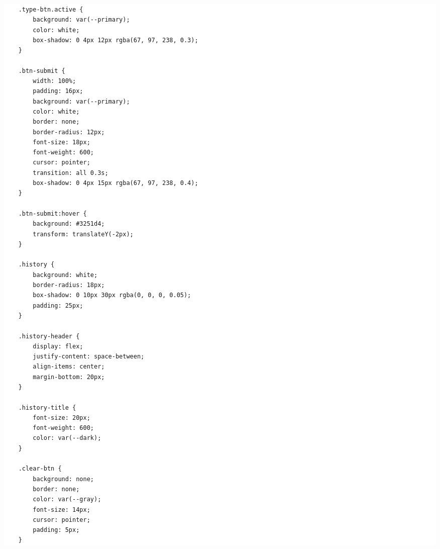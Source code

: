         .type-btn.active {
            background: var(--primary);
            color: white;
            box-shadow: 0 4px 12px rgba(67, 97, 238, 0.3);
        }
        
        .btn-submit {
            width: 100%;
            padding: 16px;
            background: var(--primary);
            color: white;
            border: none;
            border-radius: 12px;
            font-size: 18px;
            font-weight: 600;
            cursor: pointer;
            transition: all 0.3s;
            box-shadow: 0 4px 15px rgba(67, 97, 238, 0.4);
        }
        
        .btn-submit:hover {
            background: #3251d4;
            transform: translateY(-2px);
        }
        
        .history {
            background: white;
            border-radius: 18px;
            box-shadow: 0 10px 30px rgba(0, 0, 0, 0.05);
            padding: 25px;
        }
        
        .history-header {
            display: flex;
            justify-content: space-between;
            align-items: center;
            margin-bottom: 20px;
        }
        
        .history-title {
            font-size: 20px;
            font-weight: 600;
            color: var(--dark);
        }
        
        .clear-btn {
            background: none;
            border: none;
            color: var(--gray);
            font-size: 14px;
            cursor: pointer;
            padding: 5px;
        }
        